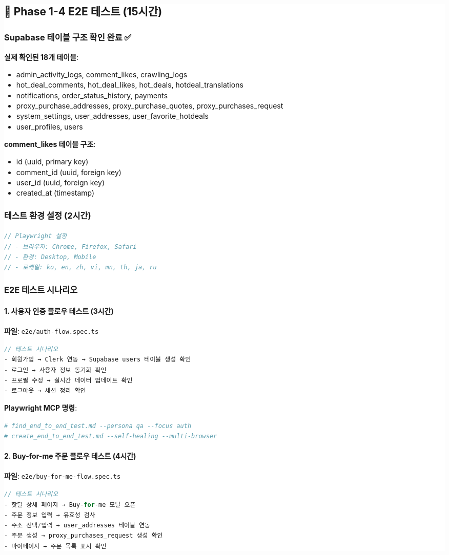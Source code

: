 ## 🧪 Phase 1-4 E2E 테스트 (15시간)

### Supabase 테이블 구조 확인 완료 ✅
**실제 확인된 18개 테이블**:
- admin_activity_logs, comment_likes, crawling_logs
- hot_deal_comments, hot_deal_likes, hot_deals, hotdeal_translations  
- notifications, order_status_history, payments
- proxy_purchase_addresses, proxy_purchase_quotes, proxy_purchases_request
- system_settings, user_addresses, user_favorite_hotdeals
- user_profiles, users

**comment_likes 테이블 구조**:
- id (uuid, primary key)
- comment_id (uuid, foreign key)  
- user_id (uuid, foreign key)
- created_at (timestamp)

### 테스트 환경 설정 (2시간)
```typescript
// Playwright 설정
// - 브라우저: Chrome, Firefox, Safari
// - 환경: Desktop, Mobile
// - 로케일: ko, en, zh, vi, mn, th, ja, ru
```

### E2E 테스트 시나리오

#### 1. 사용자 인증 플로우 테스트 (3시간)
**파일**: `e2e/auth-flow.spec.ts`

```typescript
// 테스트 시나리오
- 회원가입 → Clerk 연동 → Supabase users 테이블 생성 확인
- 로그인 → 사용자 정보 동기화 확인
- 프로필 수정 → 실시간 데이터 업데이트 확인
- 로그아웃 → 세션 정리 확인
```

**Playwright MCP 명령**:
```bash
# find_end_to_end_test.md --persona qa --focus auth
# create_end_to_end_test.md --self-healing --multi-browser
```

#### 2. Buy-for-me 주문 플로우 테스트 (4시간)
**파일**: `e2e/buy-for-me-flow.spec.ts`

```typescript
// 테스트 시나리오
- 핫딜 상세 페이지 → Buy-for-me 모달 오픈
- 주문 정보 입력 → 유효성 검사
- 주소 선택/입력 → user_addresses 테이블 연동
- 주문 생성 → proxy_purchases_request 생성 확인
- 마이페이지 → 주문 목록 표시 확인
```

